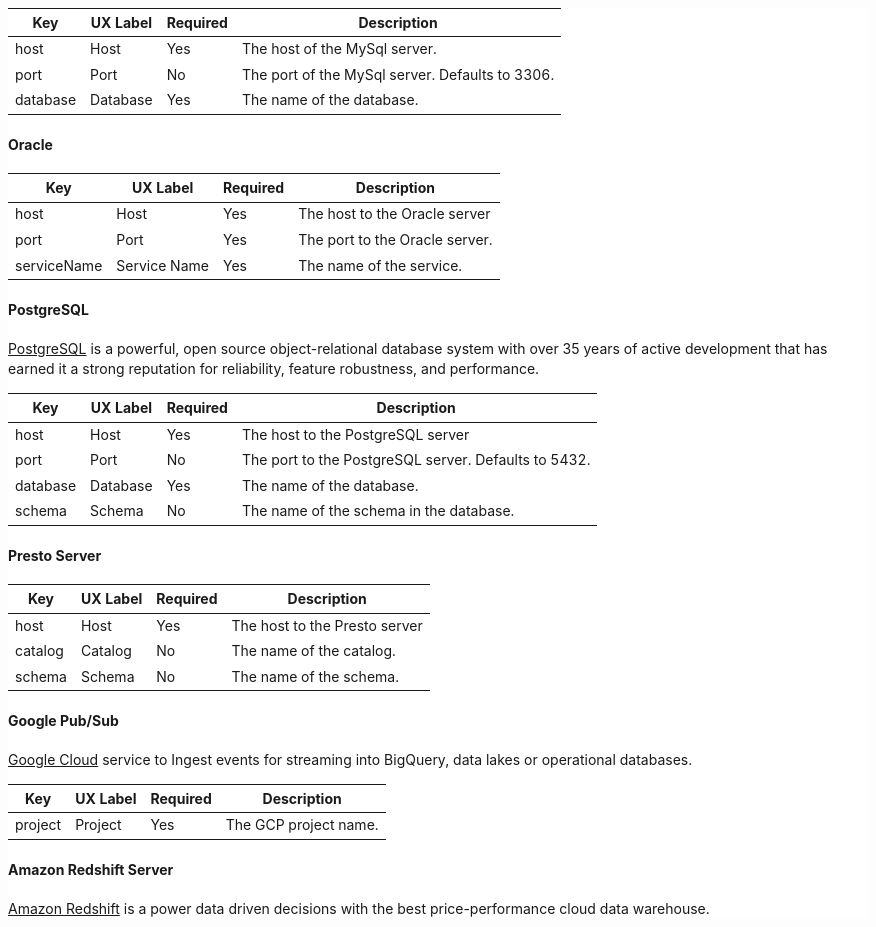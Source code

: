 | Key      | UX Label | Required | Description                                     |
|----------|----------|----------|-------------------------------------------------|
| host     | Host     | Yes      | The host of the MySql server.                   |
| port     | Port     | No       | The port of the MySql server. Defaults to 3306. |
| database | Database | Yes      | The name of the database.                       |

#### Oracle

| Key         | UX Label     | Required | Description                    |
|-------------|--------------|----------|--------------------------------|
| host        | Host         | Yes      | The host to the Oracle server  |
| port        | Port         | Yes      | The port to the Oracle server. |
| serviceName | Service Name | Yes      | The name of the service.       |

#### PostgreSQL
[PostgreSQL](https://www.postgresql.org/) is a powerful, open source object-relational database system with over 35 years of active development that has earned it a strong reputation for reliability, feature robustness, and performance.

| Key      | UX Label | Required | Description                                          |
|----------|----------|----------|------------------------------------------------------|
| host     | Host     | Yes      | The host to the PostgreSQL server                    |
| port     | Port     | No       | The port to the PostgreSQL server. Defaults to 5432. |
| database | Database | Yes      | The name of the database.                            |
| schema   | Schema   | No       | The name of the schema in the database.              |

#### Presto Server

| Key     | UX Label | Required | Description                   |
|---------|----------|----------|-------------------------------|
| host    | Host     | Yes      | The host to the Presto server |
| catalog | Catalog  | No       | The name of the catalog.      |
| schema  | Schema   | No       | The name of the schema.       |

#### Google Pub/Sub
[Google Cloud](https://cloud.google.com/pubsub) service to Ingest events for streaming into BigQuery, data lakes or operational databases.

| Key     | UX Label | Required | Description           |
|---------|----------|----------|-----------------------|
| project | Project  | Yes      | The GCP project name. |

#### Amazon Redshift Server
[Amazon Redshift](https://aws.amazon.com/redshift/) is a power data driven decisions with the best price-performance cloud data warehouse.

